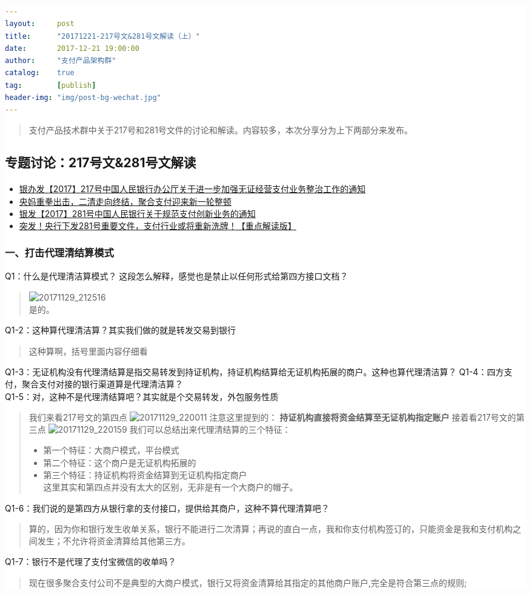 ```yaml
---                                                                             
layout:     post                                                
title:      "20171221-217号文&281号文解读（上）"                                                                               
date:       2017-12-21 19:00:00                                                                               
author:     "支付产品架构群"         
catalog: 	true                                   
tag:		[publish]                                    
header-img: "img/post-bg-wechat.jpg"                                         
---    
```


> 支付产品技术群中关于217号和281号文件的讨论和解读。内容较多，本次分享分为上下两部分来发布。 

## 专题讨论：217号文&281号文解读

- [银办发【2017】217号中国人民银行办公厅关于进一步加强无证经营支付业务整治工作的通知](http://www.lixf.cn/attach/2017-217.pdf)  
- [央妈重拳出击，二清走向终结，聚合支付迎来新一轮整顿](https://mp.weixin.qq.com/s/H97_y0cfEW743CANjKSmtA)   
- [银发【2017】281号中国人民银行关于规范支付创新业务的通知](http://www.lixf.cn/attach/2017.281.pdf)  
- [突发！央行下发281号重要文件，支付行业或将重新洗牌！【重点解读版】](https://mp.weixin.qq.com/s?__biz=MjM5ODMxNzY0MA==&mid=2650923160&idx=1&sn=0f31e3bab01628f9644828c142331bff&chksm=bd39dbbf8a4e52a96db39baad2bb894351bdf7177fccf90236db44b0808d3db72c2e244e4fcf&mpshare=1&scene=1&srcid=1221SQcdEBTk3cQWm5Zs6pcI#rd)

### 一、打击代理清结算模式
Q1：什么是代理清洁算模式？ 这段怎么解释，感觉也是禁止以任何形式给第四方接口文档？  

> ![20171129_212516](http://static.cocolian.org/img/2017/20171129_212516.png)  
> 是的。   

Q1-2：这种算代理清洁算？其实我们做的就是转发交易到银行   

> 这种算啊，括号里面内容仔细看  

Q1-3：无证机构没有代理清结算是指交易转发到持证机构，持证机构结算给无证机构拓展的商户。这种也算代理清洁算？ 
Q1-4：四方支付，聚合支付对接的银行渠道算是代理清洁算？  
Q1-5：对，这种不是代理清结算吧？其实就是个交易转发，外包服务性质   

> 我们来看217号文的第四点
> ![20171129_220011](http://static.cocolian.org/img/2017/20171129_220011.png)
> 注意这里提到的： **持证机构直接将资金结算至无证机构指定账户**
> 接着看217号文的第三点
>  ![20171129_220159](http://static.cocolian.org/img/2017/20171129_220159.png)
> 我们可以总结出来代理清结算的三个特征：  
> - 第一个特征：大商户模式，平台模式  
> - 第二个特征：这个商户是无证机构拓展的  
> - 第三个特征：持证机构将资金结算到无证机构指定商户  
>  这里其实和第四点并没有太大的区别，无非是有一个大商户的帽子。 

Q1-6：我们说的是第四方从银行拿的支付接口，提供给其商户，这种不算代理清算吧？  
> 算的，因为你和银行发生收单关系，银行不能进行二次清算；再说的直白一点，我和你支付机构签订的，只能资金是我和支付机构之间发生；不允许将资金清算给其他第三方。
 
Q1-7：银行不是代理了支付宝微信的收单吗？
> 现在很多聚合支付公司不是典型的大商户模式，银行又将资金清算给其指定的其他商户账户,完全是符合第三点的规则;
 